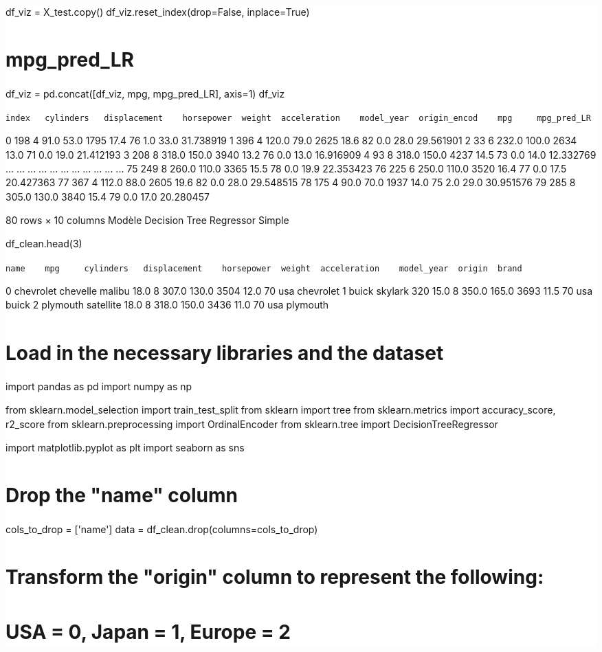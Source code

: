 df_viz = X_test.copy()
df_viz.reset_index(drop=False, inplace=True)
# mpg_pred_LR
df_viz = pd.concat([df_viz, mpg, mpg_pred_LR], axis=1)
df_viz

     
	index 	cylinders 	displacement 	horsepower 	weight 	acceleration 	model_year 	origin_encod 	mpg 	mpg_pred_LR
0 	198 	4 	91.0 	53.0 	1795 	17.4 	76 	1.0 	33.0 	31.738919
1 	396 	4 	120.0 	79.0 	2625 	18.6 	82 	0.0 	28.0 	29.561901
2 	33 	6 	232.0 	100.0 	2634 	13.0 	71 	0.0 	19.0 	21.412193
3 	208 	8 	318.0 	150.0 	3940 	13.2 	76 	0.0 	13.0 	16.916909
4 	93 	8 	318.0 	150.0 	4237 	14.5 	73 	0.0 	14.0 	12.332769
... 	... 	... 	... 	... 	... 	... 	... 	... 	... 	...
75 	249 	8 	260.0 	110.0 	3365 	15.5 	78 	0.0 	19.9 	22.353423
76 	225 	6 	250.0 	110.0 	3520 	16.4 	77 	0.0 	17.5 	20.427363
77 	367 	4 	112.0 	88.0 	2605 	19.6 	82 	0.0 	28.0 	29.548515
78 	175 	4 	90.0 	70.0 	1937 	14.0 	75 	2.0 	29.0 	30.951576
79 	285 	8 	305.0 	130.0 	3840 	15.4 	79 	0.0 	17.0 	20.280457

80 rows × 10 columns
Modèle Decision Tree Regressor
Simple

df_clean.head(3)
     
	name 	mpg 	cylinders 	displacement 	horsepower 	weight 	acceleration 	model_year 	origin 	brand
0 	chevrolet chevelle malibu 	18.0 	8 	307.0 	130.0 	3504 	12.0 	70 	usa 	chevrolet
1 	buick skylark 320 	15.0 	8 	350.0 	165.0 	3693 	11.5 	70 	usa 	buick
2 	plymouth satellite 	18.0 	8 	318.0 	150.0 	3436 	11.0 	70 	usa 	plymouth

# Load in the necessary libraries and the dataset
import pandas as pd
import numpy as np

from sklearn.model_selection import train_test_split
from sklearn import tree
from sklearn.metrics import accuracy_score, r2_score
from sklearn.preprocessing import OrdinalEncoder
from sklearn.tree import DecisionTreeRegressor

import matplotlib.pyplot as plt
import seaborn as sns
     

# Drop the "name" column
cols_to_drop = ['name']
data = df_clean.drop(columns=cols_to_drop)
     

# Transform the "origin" column to represent the following:
# USA = 0, Japan = 1, Europe = 2

